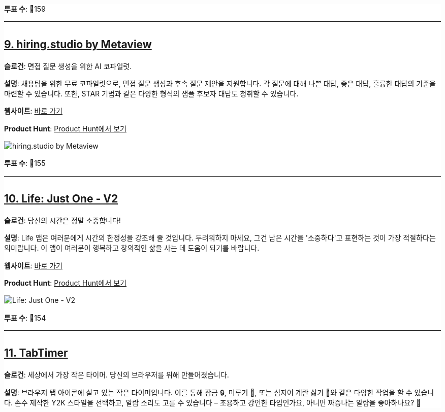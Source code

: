 **투표 수**: 🔺159

---
## [9. hiring.studio by Metaview](https://www.producthunt.com/posts/hiring-studio-by-metaview?utm_campaign=producthunt-api&utm_medium=api-v2&utm_source=Application%3A+genexis+%28ID%3A+133272%29)

**슬로건**: 면접 질문 생성을 위한 AI 코파일럿.

**설명**: 채용팀을 위한 무료 코파일럿으로, 면접 질문 생성과 후속 질문 제안을 지원합니다. 각 질문에 대해 나쁜 대답, 좋은 대답, 훌륭한 대답의 기준을 마련할 수 있습니다. 또한, STAR 기법과 같은 다양한 형식의 샘플 후보자 대답도 청취할 수 있습니다.

**웹사이트**: [바로 가기](https://www.producthunt.com/r/U2IWXQLQYSRSHB?utm_campaign=producthunt-api&utm_medium=api-v2&utm_source=Application%3A+genexis+%28ID%3A+133272%29)

**Product Hunt**: [Product Hunt에서 보기](https://www.producthunt.com/posts/hiring-studio-by-metaview?utm_campaign=producthunt-api&utm_medium=api-v2&utm_source=Application%3A+genexis+%28ID%3A+133272%29)


![hiring.studio by Metaview](https://ph-files.imgix.net/0b5238c8-a655-4681-b01c-d60616c3c810.png?auto=format&fit=crop&frame=1&h=512&w=1024)


**투표 수**: 🔺155

---
## [10. Life: Just One - V2](https://www.producthunt.com/posts/life-just-one-v2?utm_campaign=producthunt-api&utm_medium=api-v2&utm_source=Application%3A+genexis+%28ID%3A+133272%29)

**슬로건**: 당신의 시간은 정말 소중합니다!

**설명**: Life 앱은 여러분에게 시간의 한정성을 강조해 줄 것입니다. 두려워하지 마세요, 그건 남은 시간을 '소중하다'고 표현하는 것이 가장 적절하다는 의미랍니다. 이 앱이 여러분이 행복하고 창의적인 삶을 사는 데 도움이 되기를 바랍니다.

**웹사이트**: [바로 가기](https://www.producthunt.com/r/VPC24CCMMJZAOX?utm_campaign=producthunt-api&utm_medium=api-v2&utm_source=Application%3A+genexis+%28ID%3A+133272%29)

**Product Hunt**: [Product Hunt에서 보기](https://www.producthunt.com/posts/life-just-one-v2?utm_campaign=producthunt-api&utm_medium=api-v2&utm_source=Application%3A+genexis+%28ID%3A+133272%29)

![Life: Just One - V2](https://ph-files.imgix.net/f2f175bf-88b0-4d30-8ad7-626858b47a17.png?auto=format&fit=crop&frame=1&h=512&w=1024)

**투표 수**: 🔺154

---
## [11. TabTimer](https://www.producthunt.com/posts/tabtimer-2?utm_campaign=producthunt-api&utm_medium=api-v2&utm_source=Application%3A+genexis+%28ID%3A+133272%29)

**슬로건**: 세상에서 가장 작은 타이머. 당신의 브라우저를 위해 만들어졌습니다.

**설명**: 브라우저 탭 아이콘에 살고 있는 작은 타이머입니다. 이를 통해 잠금 🔒, 미루기 🌚, 또는 심지어 계란 삶기 🥚와 같은 다양한 작업을 할 수 있습니다. 손수 제작한 Y2K 스타일을 선택하고, 알람 소리도 고를 수 있습니다 – 조용하고 강인한 타입인가요, 아니면 짜증나는 알람을 좋아하나요? 📣
